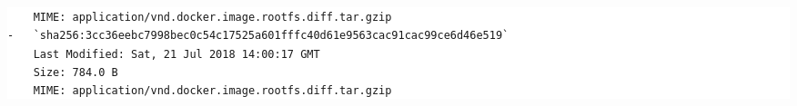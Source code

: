 		MIME: application/vnd.docker.image.rootfs.diff.tar.gzip
	-	`sha256:3cc36eebc7998bec0c54c17525a601fffc40d61e9563cac91cac99ce6d46e519`  
		Last Modified: Sat, 21 Jul 2018 14:00:17 GMT  
		Size: 784.0 B  
		MIME: application/vnd.docker.image.rootfs.diff.tar.gzip
